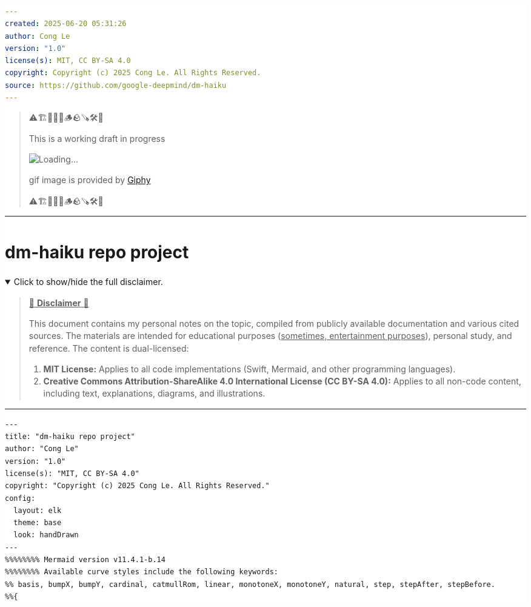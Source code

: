 ```yaml
---
created: 2025-06-20 05:31:26
author: Cong Le
version: "1.0"
license(s): MIT, CC BY-SA 4.0
copyright: Copyright (c) 2025 Cong Le. All Rights Reserved.
source: https://github.com/google-deepmind/dm-haiku
---
```



> ⚠️🏗️🚧🦺🧱🪵🪨🪚🛠️👷
> 
> This is a working draft in progress
> 
> ![Loading...](https://media2.giphy.com/media/v1.Y2lkPTc5MGI3NjExMXVjejV3dnVjc2o5MXd3eXBvcDR1cHlzbHQ1Z2R6YjY0ZHpmdjJ6OCZlcD12MV9pbnRlcm5hbF9naWZfYnlfaWQmY3Q9Zw/hL9q5k9dk9l0wGd4e0/giphy.gif)
>
> gif image is provided by [Giphy](https://giphy.com)
> 
> ⚠️🏗️🚧🦺🧱🪵🪨🪚🛠️👷


----




# dm-haiku repo project
<details open>
<summary>Click to show/hide the full disclaimer.</summary>
   
> <ins>📢 **Disclaimer** 🚨</ins>
>
> This document contains my personal notes on the topic,
> compiled from publicly available documentation and various cited sources.
> The materials are intended for educational purposes (<ins>sometimes, entertainment purposes</ins>), personal study, and reference.
> The content is dual-licensed:
> 1. **MIT License:** Applies to all code implementations (Swift, Mermaid, and other programming languages).
> 2. **Creative Commons Attribution-ShareAlike 4.0 International License (CC BY-SA 4.0):** Applies to all non-code content, including text, explanations, diagrams, and illustrations.

</details>


----

```mermaid
---
title: "dm-haiku repo project"
author: "Cong Le"
version: "1.0"
license(s): "MIT, CC BY-SA 4.0"
copyright: "Copyright (c) 2025 Cong Le. All Rights Reserved."
config:
  layout: elk
  theme: base
  look: handDrawn
---
%%%%%%%% Mermaid version v11.4.1-b.14
%%%%%%%% Available curve styles include the following keywords:
%% basis, bumpX, bumpY, cardinal, catmullRom, linear, monotoneX, monotoneY, natural, step, stepAfter, stepBefore.
%%{
```